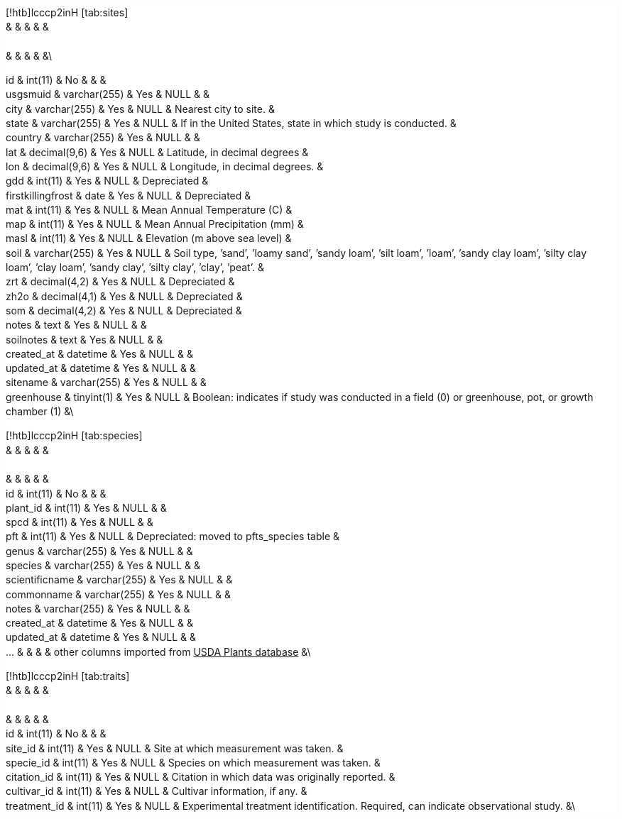 [!htb]lcccp2inH [tab:sites]\
 & & & & &\
\
 & & & & &\

id & int(11) & No & & &\
usgsmuid & varchar(255) & Yes & NULL & &\
city & varchar(255) & Yes & NULL & Nearest city to site. &\
state & varchar(255) & Yes & NULL & If in the United States, state in
which study is conducted. &\
country & varchar(255) & Yes & NULL & &\
lat & decimal(9,6) & Yes & NULL & Latitude, in decimal degrees &\
lon & decimal(9,6) & Yes & NULL & Longitude, in decimal degrees. &\
gdd & int(11) & Yes & NULL & Depreciated &\
firstkillingfrost & date & Yes & NULL & Depreciated &\
mat & int(11) & Yes & NULL & Mean Annual Temperature (C) &\
map & int(11) & Yes & NULL & Mean Annual Precipitation (mm) &\
masl & int(11) & Yes & NULL & Elevation (m above sea level) &\
soil & varchar(255) & Yes & NULL & Soil type, ’sand’, ’loamy sand’,
’sandy loam’, ’silt loam’, ’loam’, ’sandy clay loam’, ’silty clay loam’,
’clay loam’, ’sandy clay’, ’silty clay’, ’clay’, ’peat’. &\
zrt & decimal(4,2) & Yes & NULL & Depreciated &\
zh2o & decimal(4,1) & Yes & NULL & Depreciated &\
som & decimal(4,2) & Yes & NULL & Depreciated &\
notes & text & Yes & NULL & &\
soilnotes & text & Yes & NULL & &\
created\_at & datetime & Yes & NULL & &\
updated\_at & datetime & Yes & NULL & &\
sitename & varchar(255) & Yes & NULL & &\
greenhouse & tinyint(1) & Yes & NULL & Boolean: indicates if study was
conducted in a field (0) or greenhouse, pot, or growth chamber (1) &\

[!htb]lcccp2inH [tab:species]\
 & & & & &\
\
 & & & & &\
id & int(11) & No & & &\
plant\_id & int(11) & Yes & NULL & &\
spcd & int(11) & Yes & NULL & &\
pft & int(11) & Yes & NULL & Depreciated: moved to pfts\_species table
&\
genus & varchar(255) & Yes & NULL & &\
species & varchar(255) & Yes & NULL & &\
scientificname & varchar(255) & Yes & NULL & &\
commonname & varchar(255) & Yes & NULL & &\
notes & varchar(255) & Yes & NULL & &\
created\_at & datetime & Yes & NULL & &\
updated\_at & datetime & Yes & NULL & &\
... & & & & other columns imported from [USDA Plants
database](http://plants.usda.gov) &\

[!htb]lcccp2inH [tab:traits]\
 & & & & &\
\
 & & & & &\
id & int(11) & No & & &\
site\_id & int(11) & Yes & NULL & Site at which measurement was taken.
&\
specie\_id & int(11) & Yes & NULL & Species on which measurement was
taken. &\
citation\_id & int(11) & Yes & NULL & Citation in which data was
originally reported. &\
cultivar\_id & int(11) & Yes & NULL & Cultivar information, if any. &\
treatment\_id & int(11) & Yes & NULL & Experimental treatment
identification. Required, can indicate observational study. &\